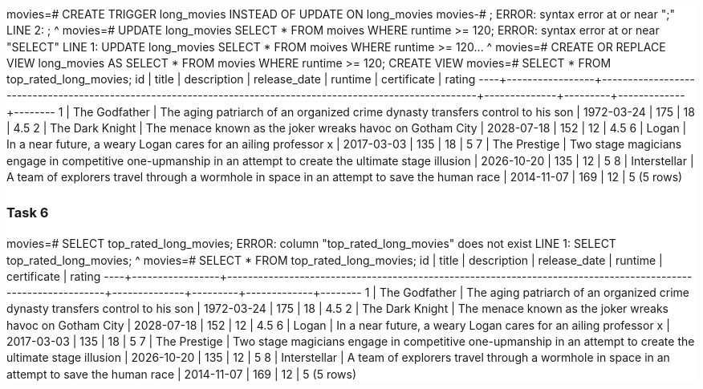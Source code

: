 movies=# CREATE TRIGGER long_movies INSTEAD OF UPDATE ON long_movies
movies-# ;
ERROR:  syntax error at or near ";"
LINE 2: ;
        ^
movies=# UPDATE long_movies SELECT * FROM moives WHERE runtime >= 120;
ERROR:  syntax error at or near "SELECT"
LINE 1: UPDATE long_movies SELECT * FROM moives WHERE runtime >= 120...
                           ^
movies=# CREATE OR REPLACE VIEW long_movies AS SELECT * FROM movies WHERE runtime >= 120;
CREATE VIEW
movies=# SELECT * FROM top_rated_long_movies;
 id |      title      |                                                 description                                                 | release_date | runtime | certificate | rating 
----+-----------------+-------------------------------------------------------------------------------------------------------------+--------------+---------+-------------+--------
  1 | The Godfather   | The aging patriarch of an organized crime dynasty transfers control to his son                              | 1972-03-24   |     175 | 18          |    4.5
  2 | The Dark Knight | The menace known as the joker wreaks havoc on Gotham City                                                   | 2028-07-18   |     152 | 12          |    4.5
  6 | Logan           | In a near future, a weary Logan cares for an ailing professor x                                             | 2017-03-03   |     135 | 18          |      5
  7 | The Prestige    | Two stage magicians engage in competitive one-upmanship in an attempt to create the ultimate stage illusion | 2026-10-20   |     135 | 12          |      5
  8 | Interstellar    | A team of explorers travel through a wormhole in space in an attempt to save the human race                 | 2014-11-07   |     169 | 12          |      5
(5 rows)


### Task 6


movies=# SELECT top_rated_long_movies;
ERROR:  column "top_rated_long_movies" does not exist
LINE 1: SELECT top_rated_long_movies;
               ^
movies=# SELECT * FROM  top_rated_long_movies;
 id |      title      |                                                 description                                                 | release_date | runtime | certificate | rating 
----+-----------------+-------------------------------------------------------------------------------------------------------------+--------------+---------+-------------+--------
  1 | The Godfather   | The aging patriarch of an organized crime dynasty transfers control to his son                              | 1972-03-24   |     175 | 18          |    4.5
  2 | The Dark Knight | The menace known as the joker wreaks havoc on Gotham City                                                   | 2028-07-18   |     152 | 12          |    4.5
  6 | Logan           | In a near future, a weary Logan cares for an ailing professor x                                             | 2017-03-03   |     135 | 18          |      5
  7 | The Prestige    | Two stage magicians engage in competitive one-upmanship in an attempt to create the ultimate stage illusion | 2026-10-20   |     135 | 12          |      5
  8 | Interstellar    | A team of explorers travel through a wormhole in space in an attempt to save the human race                 | 2014-11-07   |     169 | 12          |      5
(5 rows)
